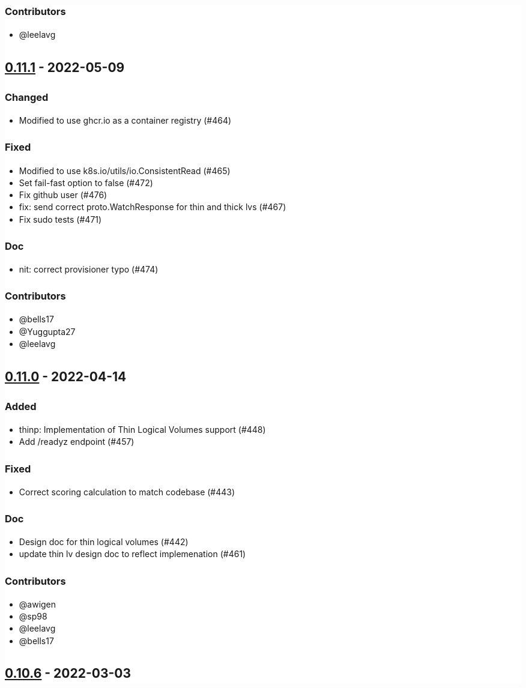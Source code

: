 ### Contributors

- @leelavg

## [0.11.1] - 2022-05-09

### Changed

- Modified to use ghcr.io as a container registry (#464)

### Fixed

- Modified to use k8s.io/utils/io.ConsistentRead (#465)
- Set fail-fast option to false (#472)
- Fix github user (#476)
- fix: send correct proto.WatchResponse for thin and thick lvs (#467)
- Fix sudo tests (#471)

### Doc

- nit: correct provisioner typo (#474)

### Contributors

- @bells17
- @Yuggupta27
- @leelavg

## [0.11.0] - 2022-04-14

### Added

- thinp: Implementation of Thin Logical Volumes support (#448)
- Add /readyz endpoint (#457)

### Fixed

- Correct scoring calculation to match codebase (#443)

### Doc

- Design doc for thin logical volumes (#442)
- update thin lv design doc to reflect implemenation (#461)

### Contributors

- @awigen
- @sp98
- @leelavg
- @bells17

## [0.10.6] - 2022-03-03


[Unreleased]: https://github.com/topolvm/topolvm/compare/v0.22.0...HEAD
[0.22.0]: https://github.com/topolvm/topolvm/compare/v0.21.0...v0.22.0
[0.21.0]: https://github.com/topolvm/topolvm/compare/v0.20.0...v0.21.0
[0.20.0]: https://github.com/topolvm/topolvm/compare/v0.19.1...v0.20.0
[0.19.1]: https://github.com/topolvm/topolvm/compare/v0.19.0...v0.19.1
[0.19.0]: https://github.com/topolvm/topolvm/compare/v0.18.2...v0.19.0
[0.18.2]: https://github.com/topolvm/topolvm/compare/v0.18.1...v0.18.2
[0.18.1]: https://github.com/topolvm/topolvm/compare/v0.18.0...v0.18.1
[0.18.0]: https://github.com/topolvm/topolvm/compare/v0.17.0...v0.18.0
[0.17.0]: https://github.com/topolvm/topolvm/compare/v0.16.0...v0.17.0
[0.16.0]: https://github.com/topolvm/topolvm/compare/v0.15.3...v0.16.0
[0.15.3]: https://github.com/topolvm/topolvm/compare/v0.15.2...v0.15.3
[0.15.2]: https://github.com/topolvm/topolvm/compare/v0.15.1...v0.15.2
[0.15.1]: https://github.com/topolvm/topolvm/compare/v0.15.0...v0.15.1
[0.15.0]: https://github.com/topolvm/topolvm/compare/v0.14.1...v0.15.0
[0.14.1]: https://github.com/topolvm/topolvm/compare/v0.14.0...v0.14.1
[0.14.0]: https://github.com/topolvm/topolvm/compare/v0.13.0...v0.14.0
[0.13.0]: https://github.com/topolvm/topolvm/compare/v0.12.0...v0.13.0
[0.12.0]: https://github.com/topolvm/topolvm/compare/v0.11.1...v0.12.0
[0.11.1]: https://github.com/topolvm/topolvm/compare/v0.11.0...v0.11.1
[0.11.0]: https://github.com/topolvm/topolvm/compare/v0.10.6...v0.11.0
[0.10.6]: https://github.com/topolvm/topolvm/compare/v0.10.5...v0.10.6
[0.10.5]: https://github.com/topolvm/topolvm/compare/v0.10.4...v0.10.5
[0.10.4]: https://github.com/topolvm/topolvm/compare/v0.10.3...v0.10.4
[0.10.3]: https://github.com/topolvm/topolvm/compare/v0.10.2...v0.10.3
[0.10.2]: https://github.com/topolvm/topolvm/compare/v0.10.1...v0.10.2
[0.10.1]: https://github.com/topolvm/topolvm/compare/v0.10.0...v0.10.1
[0.10.0]: https://github.com/topolvm/topolvm/compare/v0.9.2...v0.10.0
[0.9.2]: https://github.com/topolvm/topolvm/compare/v0.9.1...v0.9.2
[0.9.1]: https://github.com/topolvm/topolvm/compare/v0.9.0...v0.9.1
[0.9.0]: https://github.com/topolvm/topolvm/compare/v0.8.3...v0.9.0
[0.8.3]: https://github.com/topolvm/topolvm/compare/v0.8.2...v0.8.3
[0.8.2]: https://github.com/topolvm/topolvm/compare/v0.8.1...v0.8.2
[0.8.1]: https://github.com/topolvm/topolvm/compare/v0.8.0...v0.8.1
[0.8.0]: https://github.com/topolvm/topolvm/compare/v0.7.0...v0.8.0
[0.7.0]: https://github.com/topolvm/topolvm/compare/v0.6.0...v0.7.0
[0.6.0]: https://github.com/topolvm/topolvm/compare/v0.5.3...v0.6.0
[0.5.3]: https://github.com/topolvm/topolvm/compare/v0.5.2...v0.5.3
[0.5.2]: https://github.com/topolvm/topolvm/compare/v0.5.1...v0.5.2
[0.5.1]: https://github.com/topolvm/topolvm/compare/v0.5.0...v0.5.1
[0.5.0]: https://github.com/topolvm/topolvm/compare/v0.5.0-rc.1...v0.5.0
[0.5.0-rc.1]: https://github.com/topolvm/topolvm/compare/v0.4.8...v0.5.0-rc.1
[0.4.8]: https://github.com/topolvm/topolvm/compare/v0.4.7...v0.4.8
[0.4.7]: https://github.com/topolvm/topolvm/compare/v0.4.6...v0.4.7
[0.4.6]: https://github.com/topolvm/topolvm/compare/v0.4.5...v0.4.6
[0.4.5]: https://github.com/topolvm/topolvm/compare/v0.4.4...v0.4.5
[0.4.4]: https://github.com/topolvm/topolvm/compare/v0.4.3...v0.4.4
[0.4.3]: https://github.com/topolvm/topolvm/compare/v0.4.2...v0.4.3
[0.4.2]: https://github.com/topolvm/topolvm/compare/v0.4.1...v0.4.2
[0.4.1]: https://github.com/topolvm/topolvm/compare/v0.4.0...v0.4.1
[0.4.0]: https://github.com/topolvm/topolvm/compare/v0.3.0...v0.4.0
[0.3.0]: https://github.com/topolvm/topolvm/compare/v0.2.2...v0.3.0
[0.2.2]: https://github.com/topolvm/topolvm/compare/v0.2.1...v0.2.2
[0.2.1]: https://github.com/topolvm/topolvm/compare/v0.2.0...v0.2.1
[0.2.0]: https://github.com/topolvm/topolvm/compare/v0.1.2...v0.2.0
[0.1.2]: https://github.com/topolvm/topolvm/compare/v0.1.1...v0.1.2
[0.1.1]: https://github.com/topolvm/topolvm/compare/v0.1.0...v0.1.1
[0.1.0]: https://github.com/topolvm/topolvm/compare/8d34ac6690b0326d1c08be34f8f4667cff47e9c0...v0.1.0